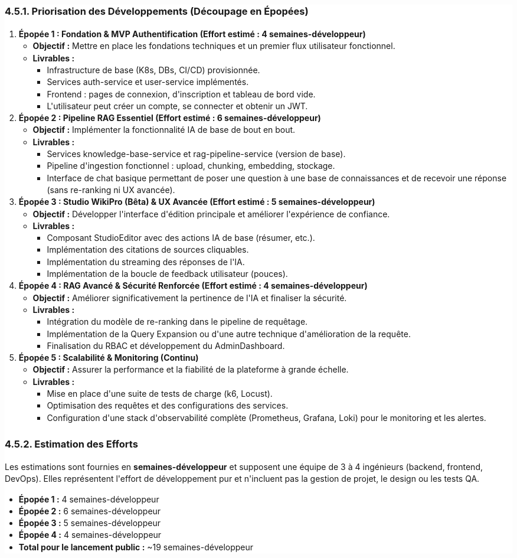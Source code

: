 ### **4.5.1. Priorisation des Développements (Découpage en Épopées)**

1. **Épopée 1 : Fondation & MVP Authentification (Effort estimé : 4 semaines-développeur)**  
   * **Objectif :** Mettre en place les fondations techniques et un premier flux utilisateur fonctionnel.  
   * **Livrables :**  
     * Infrastructure de base (K8s, DBs, CI/CD) provisionnée.  
     * Services auth-service et user-service implémentés.  
     * Frontend : pages de connexion, d'inscription et tableau de bord vide.  
     * L'utilisateur peut créer un compte, se connecter et obtenir un JWT.  
2. **Épopée 2 : Pipeline RAG Essentiel (Effort estimé : 6 semaines-développeur)**  
   * **Objectif :** Implémenter la fonctionnalité IA de base de bout en bout.  
   * **Livrables :**  
     * Services knowledge-base-service et rag-pipeline-service (version de base).  
     * Pipeline d'ingestion fonctionnel : upload, chunking, embedding, stockage.  
     * Interface de chat basique permettant de poser une question à une base de connaissances et de recevoir une réponse (sans re-ranking ni UX avancée).  
3. **Épopée 3 : Studio WikiPro (Bêta) & UX Avancée (Effort estimé : 5 semaines-développeur)**  
   * **Objectif :** Développer l'interface d'édition principale et améliorer l'expérience de confiance.  
   * **Livrables :**  
     * Composant StudioEditor avec des actions IA de base (résumer, etc.).  
     * Implémentation des citations de sources cliquables.  
     * Implémentation du streaming des réponses de l'IA.  
     * Implémentation de la boucle de feedback utilisateur (pouces).  
4. **Épopée 4 : RAG Avancé & Sécurité Renforcée (Effort estimé : 4 semaines-développeur)**  
   * **Objectif :** Améliorer significativement la pertinence de l'IA et finaliser la sécurité.  
   * **Livrables :**  
     * Intégration du modèle de re-ranking dans le pipeline de requêtage.  
     * Implémentation de la Query Expansion ou d'une autre technique d'amélioration de la requête.  
     * Finalisation du RBAC et développement du AdminDashboard.  
5. **Épopée 5 : Scalabilité & Monitoring (Continu)**  
   * **Objectif :** Assurer la performance et la fiabilité de la plateforme à grande échelle.  
   * **Livrables :**  
     * Mise en place d'une suite de tests de charge (k6, Locust).  
     * Optimisation des requêtes et des configurations des services.  
     * Configuration d'une stack d'observabilité complète (Prometheus, Grafana, Loki) pour le monitoring et les alertes.

### **4.5.2. Estimation des Efforts**

Les estimations sont fournies en **semaines-développeur** et supposent une équipe de 3 à 4 ingénieurs (backend, frontend, DevOps). Elles représentent l'effort de développement pur et n'incluent pas la gestion de projet, le design ou les tests QA.

* **Épopée 1 :** 4 semaines-développeur  
* **Épopée 2 :** 6 semaines-développeur  
* **Épopée 3 :** 5 semaines-développeur  
* **Épopée 4 :** 4 semaines-développeur  
* **Total pour le lancement public :** \~19 semaines-développeur

